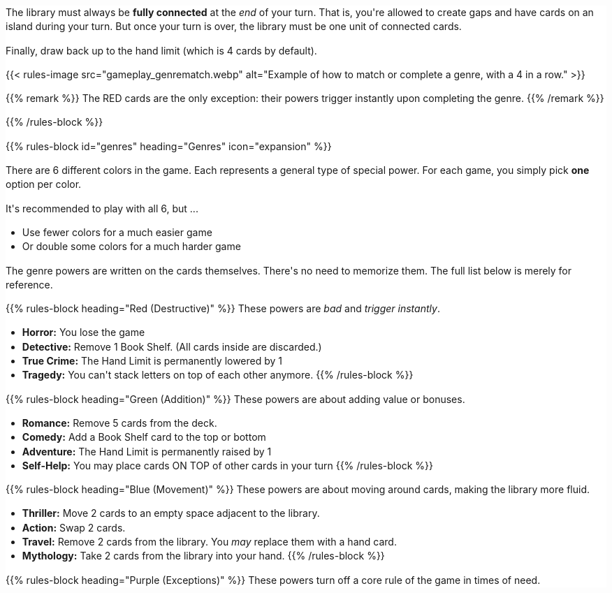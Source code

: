 The library must always be **fully connected** at the _end_ of your turn. That is, you're allowed to create gaps and have cards on an island during your turn. But once your turn is over, the library must be one unit of connected cards.

Finally, draw back up to the hand limit (which is 4 cards by default).

{{< rules-image src="gameplay_genrematch.webp" alt="Example of how to match or complete a genre, with a 4 in a row." >}}

{{% remark %}}
The RED cards are the only exception: their powers trigger instantly upon completing the genre.
{{% /remark %}}



{{% /rules-block %}}

{{% rules-block id="genres" heading="Genres" icon="expansion" %}}

There are 6 different colors in the game. Each represents a general type of special power. For each game, you simply pick **one** option per color.

It's recommended to play with all 6, but ...
* Use fewer colors for a much easier game
* Or double some colors for a much harder game

The genre powers are written on the cards themselves. There's no need to memorize them. The full list below is merely for reference.



{{% rules-block heading="Red (Destructive)" %}}
These powers are _bad_ and _trigger instantly_.

* **Horror:** You lose the game
* **Detective:** Remove 1 Book Shelf. (All cards inside are discarded.)
* **True Crime:** The Hand Limit is permanently lowered by 1
* **Tragedy:** You can't stack letters on top of each other anymore.
{{% /rules-block %}}

{{% rules-block heading="Green (Addition)" %}}
These powers are about adding value or bonuses.

* **Romance:** Remove 5 cards from the deck.
* **Comedy:** Add a Book Shelf card to the top or bottom
* **Adventure:** The Hand Limit is permanently raised by 1 
* **Self-Help:** You may place cards ON TOP of other cards in your turn
{{% /rules-block %}}

{{% rules-block heading="Blue (Movement)" %}}
These powers are about moving around cards, making the library more fluid.

* **Thriller:** Move 2 cards to an empty space adjacent to the library.
* **Action:** Swap 2 cards.
* **Travel:** Remove 2 cards from the library. You _may_ replace them with a hand card.
* **Mythology:** Take 2 cards from the library into your hand.
{{% /rules-block %}}

{{% rules-block heading="Purple (Exceptions)" %}}
These powers turn off a core rule of the game in times of need.
